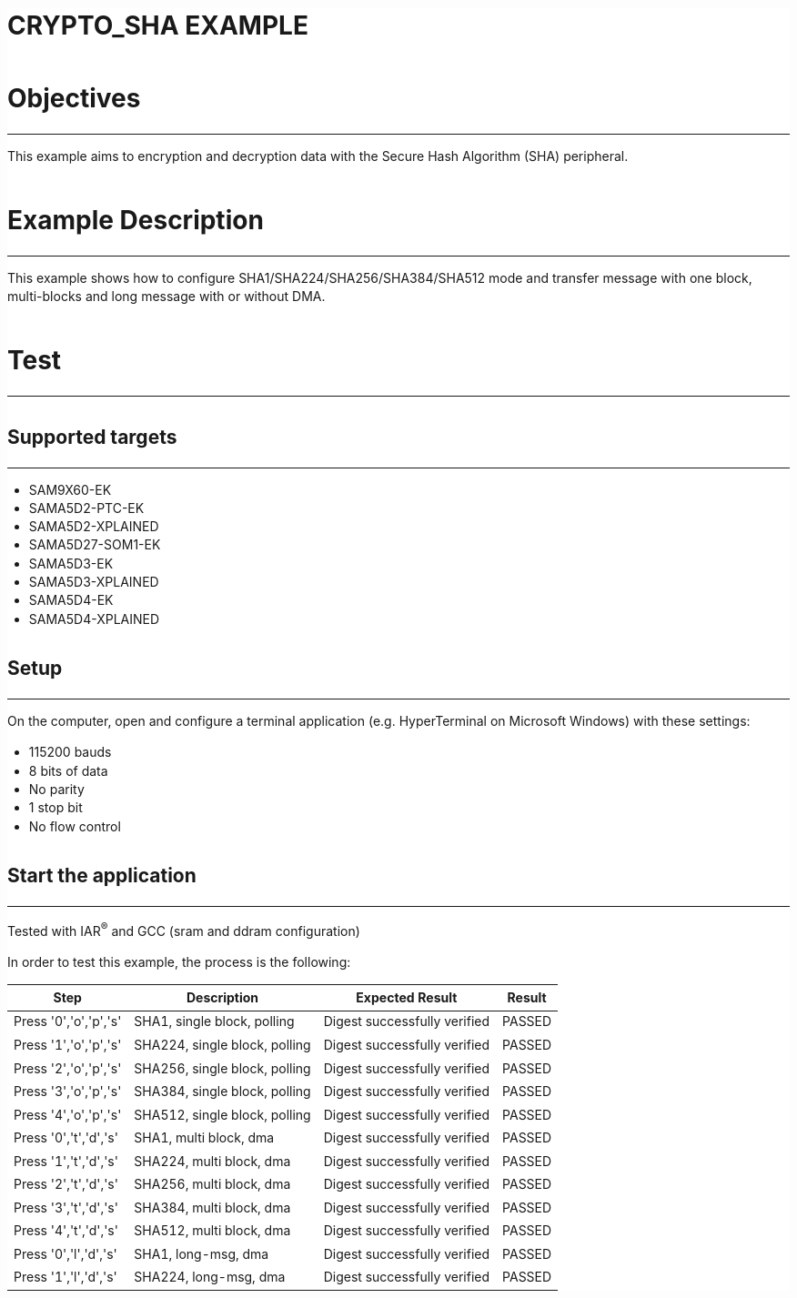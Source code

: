 CRYPTO_SHA EXAMPLE
============

# Objectives
------------
This example aims to encryption and decryption data with the Secure Hash
Algorithm (SHA) peripheral.

# Example Description
---------------------
This example shows how to configure SHA1/SHA224/SHA256/SHA384/SHA512 mode and
transfer message with one block, multi-blocks and long message with or without
DMA.

# Test
------
## Supported targets
--------------------
* SAM9X60-EK
* SAMA5D2-PTC-EK
* SAMA5D2-XPLAINED
* SAMA5D27-SOM1-EK
* SAMA5D3-EK
* SAMA5D3-XPLAINED
* SAMA5D4-EK
* SAMA5D4-XPLAINED

## Setup
--------
On the computer, open and configure a terminal application
(e.g. HyperTerminal on Microsoft Windows) with these settings:
 - 115200 bauds
 - 8 bits of data
 - No parity
 - 1 stop bit
 - No flow control

## Start the application
------------------------

Tested with IAR<sup>®</sup> and GCC (sram and ddram configuration)

In order to test this example, the process is the following:

Step | Description | Expected Result | Result
-----|-------------|-----------------|-------
Press '0','o','p','s' | SHA1, single block, polling | Digest successfully verified | PASSED
Press '1','o','p','s' | SHA224, single block, polling | Digest successfully verified | PASSED
Press '2','o','p','s' | SHA256, single block, polling | Digest successfully verified | PASSED
Press '3','o','p','s' | SHA384, single block, polling | Digest successfully verified | PASSED
Press '4','o','p','s' | SHA512, single block, polling | Digest successfully verified | PASSED
Press '0','t','d','s' | SHA1, multi block, dma | Digest successfully verified | PASSED
Press '1','t','d','s' | SHA224, multi block, dma | Digest successfully verified | PASSED
Press '2','t','d','s' | SHA256, multi block, dma | Digest successfully verified | PASSED
Press '3','t','d','s' | SHA384, multi block, dma | Digest successfully verified | PASSED
Press '4','t','d','s' | SHA512, multi block, dma | Digest successfully verified | PASSED
Press '0','l','d','s' | SHA1, long-msg, dma | Digest successfully verified | PASSED
Press '1','l','d','s' | SHA224, long-msg, dma | Digest successfully verified | PASSED
